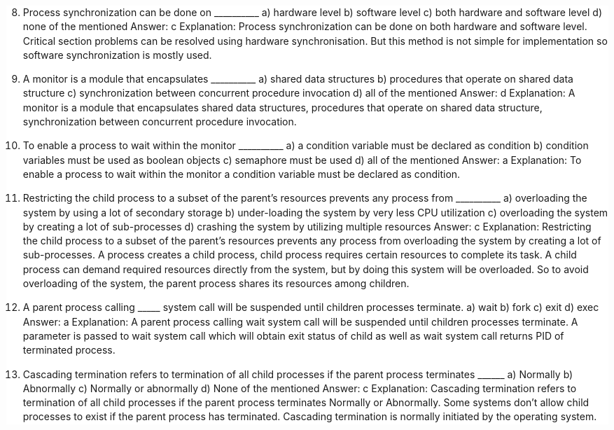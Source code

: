 8. Process synchronization can be done on __________
a) hardware level
b) software level
c) both hardware and software level
d) none of the mentioned
Answer: c
Explanation: Process synchronization can be done on both hardware and software level. Critical section problems can be resolved using hardware synchronisation. But this method is not simple for implementation so software synchronization is mostly used.

9. A monitor is a module that encapsulates __________
a) shared data structures
b) procedures that operate on shared data structure
c) synchronization between concurrent procedure invocation
d) all of the mentioned
Answer: d
Explanation: A monitor is a module that encapsulates shared data structures, procedures that operate on shared data structure, synchronization between concurrent procedure invocation.

10. To enable a process to wait within the monitor __________
a) a condition variable must be declared as condition
b) condition variables must be used as boolean objects
c) semaphore must be used
d) all of the mentioned
Answer: a
Explanation: To enable a process to wait within the monitor a condition variable must be declared as condition.

1. Restricting the child process to a subset of the parent’s resources prevents any process from __________
a) overloading the system by using a lot of secondary storage
b) under-loading the system by very less CPU utilization
c) overloading the system by creating a lot of sub-processes
d) crashing the system by utilizing multiple resources
Answer: c
Explanation: Restricting the child process to a subset of the parent’s resources prevents any process from overloading the system by creating a lot of sub-processes. A process creates a child process, child process requires certain resources to complete its task. A child process can demand required resources directly from the system, but by doing this system will be overloaded. So to avoid overloading of the system, the parent process shares its resources among children.

2. A parent process calling _____ system call will be suspended until children processes terminate.
a) wait
b) fork
c) exit
d) exec
Answer: a
Explanation: A parent process calling wait system call will be suspended until children processes terminate. A parameter is passed to wait system call which will obtain exit status of child as well as wait system call returns PID of terminated process.

3. Cascading termination refers to termination of all child processes if the parent process terminates ______
a) Normally
b) Abnormally
c) Normally or abnormally
d) None of the mentioned
Answer: c
Explanation: Cascading termination refers to termination of all child processes if the parent process terminates Normally or Abnormally. Some systems don’t allow child processes to exist if the parent process has terminated. Cascading termination is normally initiated by the operating system.
